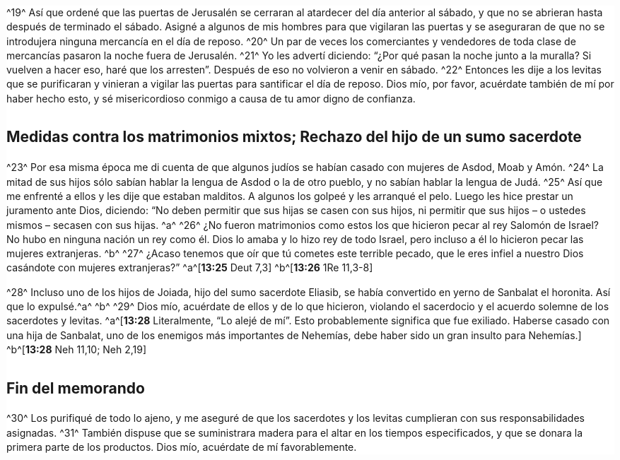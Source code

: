 ^19^ Así que ordené que las puertas de Jerusalén se cerraran al atardecer del día anterior al sábado, y que no se abrieran hasta después de terminado el sábado. Asigné a algunos de mis hombres para que vigilaran las puertas y se aseguraran de que no se introdujera ninguna mercancía en el día de reposo. ^20^ Un par de veces los comerciantes y vendedores de toda clase de mercancías pasaron la noche fuera de Jerusalén. ^21^ Yo les advertí diciendo: “¿Por qué pasan la noche junto a la muralla? Si vuelven a hacer eso, haré que los arresten”. Después de eso no volvieron a venir en sábado. ^22^ Entonces les dije a los levitas que se purificaran y vinieran a vigilar las puertas para santificar el día de reposo. Dios mío, por favor, acuérdate también de mí por haber hecho esto, y sé misericordioso conmigo a causa de tu amor digno de confianza. 

## Medidas contra los matrimonios mixtos; Rechazo del hijo de un sumo sacerdote
^23^ Por esa misma época me di cuenta de que algunos judíos se habían casado con mujeres de Asdod, Moab y Amón. ^24^ La mitad de sus hijos sólo sabían hablar la lengua de Asdod o la de otro pueblo, y no sabían hablar la lengua de Judá. ^25^ Así que me enfrenté a ellos y les dije que estaban malditos. A algunos los golpeé y les arranqué el pelo. Luego les hice prestar un juramento ante Dios, diciendo: “No deben permitir que sus hijas se casen con sus hijos, ni permitir que sus hijos – o ustedes mismos – secasen con sus hijas. ^a^ ^26^ ¿No fueron matrimonios como estos los que hicieron pecar al rey Salomón de Israel? No hubo en ninguna nación un rey como él. Dios lo amaba y lo hizo rey de todo Israel, pero incluso a él lo hicieron pecar las mujeres extranjeras. ^b^ ^27^ ¿Acaso tenemos que oír que tú cometes este terrible pecado, que le eres infiel a nuestro Dios casándote con mujeres extranjeras?” 
^a^[**13:25** Deut 7,3] ^b^[**13:26** 1Re 11,3-8]

^28^ Incluso uno de los hijos de Joiada, hijo del sumo sacerdote Eliasib, se había convertido en yerno de Sanbalat el horonita. Así que lo expulsé.^a^ ^b^ ^29^ Dios mío, acuérdate de ellos y de lo que hicieron, violando el sacerdocio y el acuerdo solemne de los sacerdotes y levitas. 
^a^[**13:28** Literalmente, “Lo alejé de mí”. Esto probablemente significa que fue exiliado. Haberse casado con una hija de Sanbalat, uno de los enemigos más importantes de Nehemías, debe haber sido un gran insulto para Nehemías.] ^b^[**13:28** Neh 11,10; Neh 2,19]

## Fin del memorando
^30^ Los purifiqué de todo lo ajeno, y me aseguré de que los sacerdotes y los levitas cumplieran con sus responsabilidades asignadas. ^31^ También dispuse que se suministrara madera para el altar en los tiempos especificados, y que se donara la primera parte de los productos. Dios mío, acuérdate de mí favorablemente. 